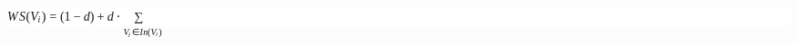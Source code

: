 <span class="mrow" id="MathJax-Span-8"><span class="mi" id="MathJax-Span-9" style="font-family: MathJax_Math; font-style: italic;">W<span style="display: inline-block; overflow: hidden; height: 1px; width: 0.092em;"></span></span><span class="mi" id="MathJax-Span-10" style="font-family: MathJax_Math; font-style: italic;">S<span style="display: inline-block; overflow: hidden; height: 1px; width: 0.047em;"></span></span><span class="mo" id="MathJax-Span-11" style="font-family: MathJax_Main;">(</span><span class="msubsup" id="MathJax-Span-12"><span style="display: inline-block; position: relative; width: 0.895em; height: 0px;"><span style="position: absolute; clip: rect(3.217em, 1000.76em, 4.154em, -999.998em); top: -4.016em; left: 0em;"><span class="mi" id="MathJax-Span-13" style="font-family: MathJax_Math; font-style: italic;">V<span style="display: inline-block; overflow: hidden; height: 1px; width: 0.181em;"></span></span><span style="display: inline-block; width: 0px; height: 4.02em;"></span></span><span style="position: absolute; top: -3.882em; left: 0.583em;"><span class="mi" id="MathJax-Span-14" style="font-size: 70.7%; font-family: MathJax_Math; font-style: italic;">i</span><span style="display: inline-block; width: 0px; height: 4.02em;"></span></span></span></span><span class="mo" id="MathJax-Span-15" style="font-family: MathJax_Main;">)</span><span class="mo" id="MathJax-Span-16" style="font-family: MathJax_Main; padding-left: 0.27em;">=</span><span class="mo" id="MathJax-Span-17" style="font-family: MathJax_Main; padding-left: 0.27em;">(</span><span class="mn" id="MathJax-Span-18" style="font-family: MathJax_Main;">1</span><span class="mo" id="MathJax-Span-19" style="font-family: MathJax_Main; padding-left: 0.225em;">−</span><span class="mi" id="MathJax-Span-20" style="font-family: MathJax_Math; font-style: italic; padding-left: 0.225em;">d<span style="display: inline-block; overflow: hidden; height: 1px; width: 0.002em;"></span></span><span class="mo" id="MathJax-Span-21" style="font-family: MathJax_Main;">)</span><span class="mo" id="MathJax-Span-22" style="font-family: MathJax_Main; padding-left: 0.225em;">+</span><span class="mi" id="MathJax-Span-23" style="font-family: MathJax_Math; font-style: italic; padding-left: 0.225em;">d<span style="display: inline-block; overflow: hidden; height: 1px; width: 0.002em;"></span></span><span class="mo" id="MathJax-Span-24" style="font-family: MathJax_Main; padding-left: 0.225em;">⋅</span><span class="munderover" id="MathJax-Span-25" style="padding-left: 0.225em;"><span style="display: inline-block; position: relative; width: 3.127em; height: 0px;"><span style="position: absolute; clip: rect(2.949em, 1001.39em, 4.6em, -999.998em); top: -4.016em; left: 0.85em;"><span class="mo" id="MathJax-Span-26" style="font-family: MathJax_Size2; vertical-align: 0em;">∑</span><span style="display: inline-block; width: 0px; height: 4.02em;"></span></span><span style="position: absolute; clip: rect(3.35em, 1003.04em, 4.467em, -999.998em); top: -2.855em; left: 0em;"><span class="texatom" id="MathJax-Span-27"><span class="mrow" id="MathJax-Span-28"><span class="msubsup" id="MathJax-Span-29"><span style="display: inline-block; position: relative; width: 0.672em; height: 0px;"><span style="position: absolute; clip: rect(3.395em, 1000.54em, 4.154em, -999.998em); top: -4.016em; left: 0em;"><span class="mi" id="MathJax-Span-30" style="font-size: 70.7%; font-family: MathJax_Math; font-style: italic;">V<span style="display: inline-block; overflow: hidden; height: 1px; width: 0.136em;"></span></span><span style="display: inline-block; width: 0px; height: 4.02em;"></span></span><span style="position: absolute; top: -3.926em; left: 0.404em;"><span class="mi" id="MathJax-Span-31" style="font-size: 50%; font-family: MathJax_Math; font-style: italic;">j</span><span style="display: inline-block; width: 0px; height: 4.02em;"></span></span></span></span><span class="mo" id="MathJax-Span-32" style="font-size: 70.7%; font-family: MathJax_Main;">∈</span><span class="mi" id="MathJax-Span-33" style="font-size: 70.7%; font-family: MathJax_Math; font-style: italic;">I<span style="display: inline-block; overflow: hidden; height: 1px; width: 0.047em;"></span></span><span class="mi" id="MathJax-Span-34" style="font-size: 70.7%; font-family: MathJax_Math; font-style: italic;">n</span><span class="mo" id="MathJax-Span-35" style="font-size: 70.7%; font-family: MathJax_Main;">(</span><span class="msubsup" id="MathJax-Span-36"><span style="display: inline-block; position: relative; width: 0.627em; height: 0px;"><span style="position: absolute; clip: rect(3.395em, 1000.54em, 4.154em, -999.998em); top: -4.016em; left: 0em;"><span class="mi" id="MathJax-Span-37" style="font-size: 70.7%; font-family: MathJax_Math; font-style: italic;">V<span style="display: inline-block; overflow: hidden; height: 1px; width: 0.136em;"></span></span><span style="display: inline-block; width: 0px; height: 4.02em;"></span></span><span style="position: absolute; top: -3.926em; left: 0.404em;"><span class="mi" id="MathJax-Span-38" style="font-size: 50%; font-family: MathJax_Math; font-style: italic;">i</span><span style="display: inline-block; width: 0px; height: 4.02em;"></span></span></span></span><span class="mo" id="MathJax-Span-39" style="font-size: 70.7%; font-family: MathJax_Main;">)</span></span></span><span style="display: inline-block; width: 0px; height: 4.02em;"></span></span></span></span><span class="texatom" id="MathJax-Span-40" style="padding-left: 0.181em;"><span class="mrow" id="MathJax-Span-41"><span class="mfrac" id="MathJax-Span-42"><span style="display: inline-block; position: relative; width: 6.52em; height: 0px; margin-right: 0.136em; margin-left: 0.136em;"><span style="position: absolute; clip: rect(3.217em, 1001.57em, 4.467em, -999.998em); top: -4.775em; left: 50%; margin-left: -0.757em;">